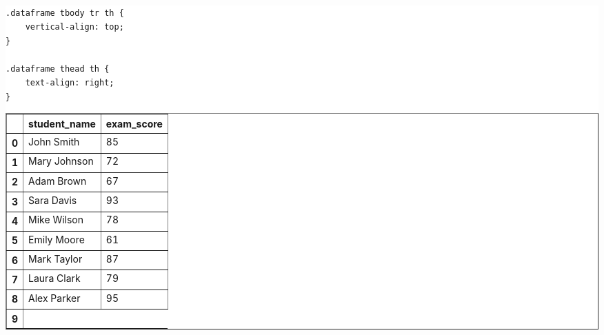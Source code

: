     .dataframe tbody tr th {
        vertical-align: top;
    }

    .dataframe thead th {
        text-align: right;
    }
</style>
<table border="1" class="dataframe">
  <thead>
    <tr style="text-align: right;">
      <th></th>
      <th>student_name</th>
      <th>exam_score</th>
    </tr>
  </thead>
  <tbody>
    <tr>
      <th>0</th>
      <td>John Smith</td>
      <td>85</td>
    </tr>
    <tr>
      <th>1</th>
      <td>Mary Johnson</td>
      <td>72</td>
    </tr>
    <tr>
      <th>2</th>
      <td>Adam Brown</td>
      <td>67</td>
    </tr>
    <tr>
      <th>3</th>
      <td>Sara Davis</td>
      <td>93</td>
    </tr>
    <tr>
      <th>4</th>
      <td>Mike Wilson</td>
      <td>78</td>
    </tr>
    <tr>
      <th>5</th>
      <td>Emily Moore</td>
      <td>61</td>
    </tr>
    <tr>
      <th>6</th>
      <td>Mark Taylor</td>
      <td>87</td>
    </tr>
    <tr>
      <th>7</th>
      <td>Laura Clark</td>
      <td>79</td>
    </tr>
    <tr>
      <th>8</th>
      <td>Alex Parker</td>
      <td>95</td>
    </tr>
    <tr>
      <th>9</th>